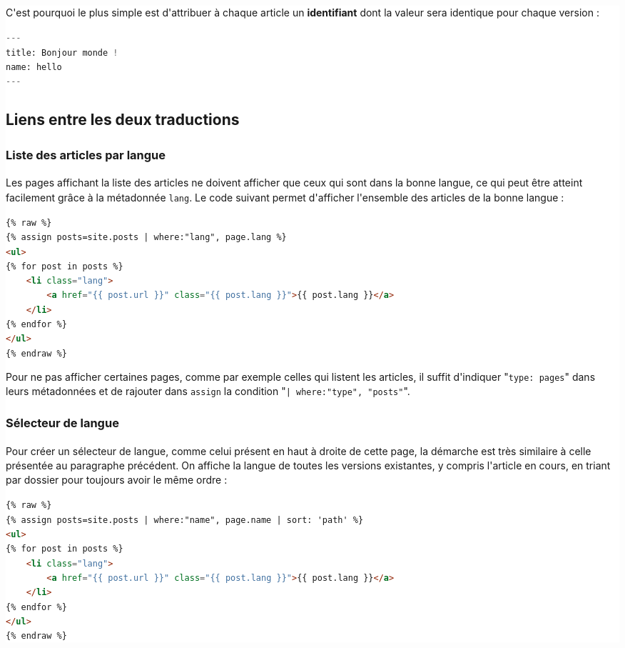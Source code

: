 C'est pourquoi le plus simple est d'attribuer à chaque article un **identifiant** dont la valeur sera identique pour chaque version :

```python
---
title: Bonjour monde !
name: hello
---
```



## Liens entre les deux traductions

### Liste des articles par langue

Les pages affichant la liste des articles ne doivent afficher que ceux qui sont dans la bonne langue, ce qui peut être atteint facilement grâce à la métadonnée `lang`. Le code suivant permet d'afficher l'ensemble des articles de la bonne langue :

```html
{% raw %}
{% assign posts=site.posts | where:"lang", page.lang %}
<ul>
{% for post in posts %}
    <li class="lang">
        <a href="{{ post.url }}" class="{{ post.lang }}">{{ post.lang }}</a>
    </li>
{% endfor %}
</ul>
{% endraw %}
```

Pour ne pas afficher certaines pages, comme par exemple celles qui listent les articles, il suffit d'indiquer "`type: pages`" dans leurs métadonnées et de rajouter dans `assign` la condition "`| where:"type", "posts"`".


### Sélecteur de langue

Pour créer un sélecteur de langue, comme celui présent en haut à droite de cette page, la démarche est très similaire à celle présentée au paragraphe précédent. On affiche la langue de toutes les versions existantes, y compris l'article en cours, en triant par dossier pour toujours avoir le même ordre :

```html
{% raw %}
{% assign posts=site.posts | where:"name", page.name | sort: 'path' %}
<ul>
{% for post in posts %}
    <li class="lang">
        <a href="{{ post.url }}" class="{{ post.lang }}">{{ post.lang }}</a>
    </li>
{% endfor %}
</ul>
{% endraw %}
```
